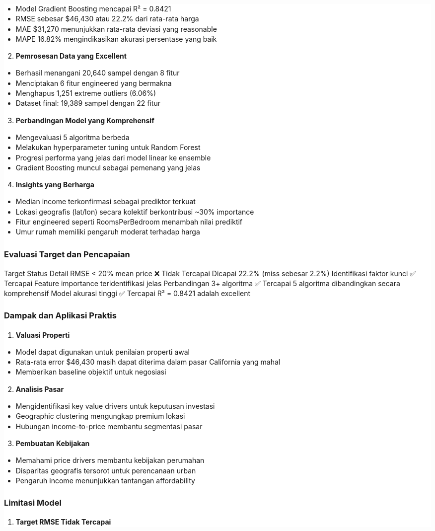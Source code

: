 - Model Gradient Boosting mencapai R² = 0.8421
- RMSE sebesar $46,430 atau 22.2% dari rata-rata harga
- MAE $31,270 menunjukkan rata-rata deviasi yang reasonable
- MAPE 16.82% mengindikasikan akurasi persentase yang baik

2. **Pemrosesan Data yang Excellent**

- Berhasil menangani 20,640 sampel dengan 8 fitur
- Menciptakan 6 fitur engineered yang bermakna
- Menghapus 1,251 extreme outliers (6.06%)
- Dataset final: 19,389 sampel dengan 22 fitur

3. **Perbandingan Model yang Komprehensif**

- Mengevaluasi 5 algoritma berbeda
- Melakukan hyperparameter tuning untuk Random Forest
- Progresi performa yang jelas dari model linear ke ensemble
- Gradient Boosting muncul sebagai pemenang yang jelas

4. **Insights yang Berharga**

- Median income terkonfirmasi sebagai prediktor terkuat
- Lokasi geografis (lat/lon) secara kolektif berkontribusi ~30% importance
- Fitur engineered seperti RoomsPerBedroom menambah nilai prediktif
- Umur rumah memiliki pengaruh moderat terhadap harga

### Evaluasi Target dan Pencapaian

 Target  Status  Detail  RMSE < 20% mean price  ❌ Tidak Tercapai  Dicapai 22.2% (miss sebesar 2.2%)  Identifikasi faktor kunci  ✅ Tercapai  Feature importance teridentifikasi jelas  Perbandingan 3+ algoritma  ✅ Tercapai  5 algoritma dibandingkan secara komprehensif  Model akurasi tinggi  ✅ Tercapai  R² = 0.8421 adalah excellent 

### Dampak dan Aplikasi Praktis

1. **Valuasi Properti**

- Model dapat digunakan untuk penilaian properti awal
- Rata-rata error $46,430 masih dapat diterima dalam pasar California yang mahal
- Memberikan baseline objektif untuk negosiasi

2. **Analisis Pasar**

- Mengidentifikasi key value drivers untuk keputusan investasi
- Geographic clustering mengungkap premium lokasi
- Hubungan income-to-price membantu segmentasi pasar

3. **Pembuatan Kebijakan**

- Memahami price drivers membantu kebijakan perumahan
- Disparitas geografis tersorot untuk perencanaan urban
- Pengaruh income menunjukkan tantangan affordability

### Limitasi Model

1. **Target RMSE Tidak Tercapai**
